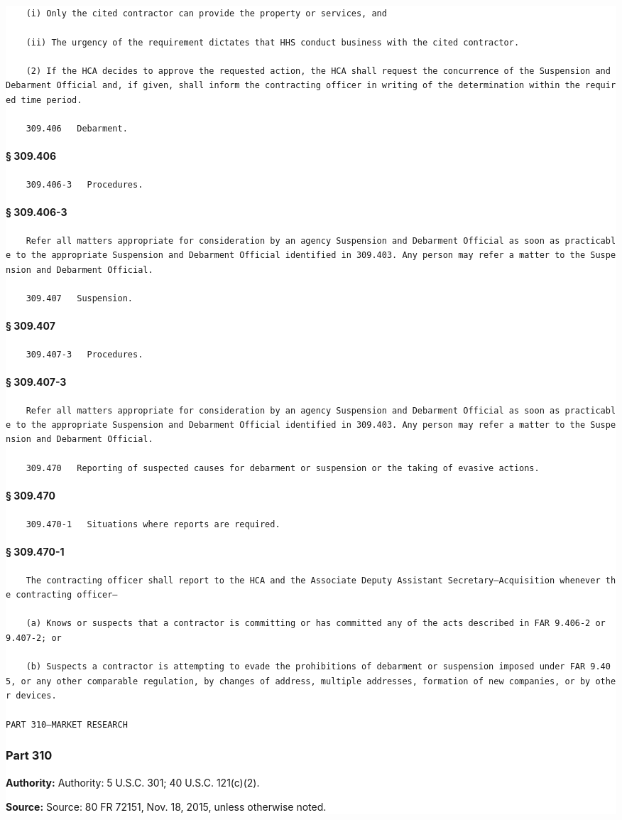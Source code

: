         (i) Only the cited contractor can provide the property or services, and

        (ii) The urgency of the requirement dictates that HHS conduct business with the cited contractor.

        (2) If the HCA decides to approve the requested action, the HCA shall request the concurrence of the Suspension and Debarment Official and, if given, shall inform the contracting officer in writing of the determination within the required time period.

        309.406   Debarment.

#### § 309.406

        309.406-3   Procedures.

#### § 309.406-3

        Refer all matters appropriate for consideration by an agency Suspension and Debarment Official as soon as practicable to the appropriate Suspension and Debarment Official identified in 309.403. Any person may refer a matter to the Suspension and Debarment Official.

        309.407   Suspension.

#### § 309.407

        309.407-3   Procedures.

#### § 309.407-3

        Refer all matters appropriate for consideration by an agency Suspension and Debarment Official as soon as practicable to the appropriate Suspension and Debarment Official identified in 309.403. Any person may refer a matter to the Suspension and Debarment Official.

        309.470   Reporting of suspected causes for debarment or suspension or the taking of evasive actions.

#### § 309.470

        309.470-1   Situations where reports are required.

#### § 309.470-1

        The contracting officer shall report to the HCA and the Associate Deputy Assistant Secretary—Acquisition whenever the contracting officer—

        (a) Knows or suspects that a contractor is committing or has committed any of the acts described in FAR 9.406-2 or 9.407-2; or

        (b) Suspects a contractor is attempting to evade the prohibitions of debarment or suspension imposed under FAR 9.405, or any other comparable regulation, by changes of address, multiple addresses, formation of new companies, or by other devices.

    PART 310—MARKET RESEARCH

### Part 310

**Authority:** Authority: 5 U.S.C. 301; 40 U.S.C. 121(c)(2).

**Source:** Source: 80 FR 72151, Nov. 18, 2015, unless otherwise noted.
